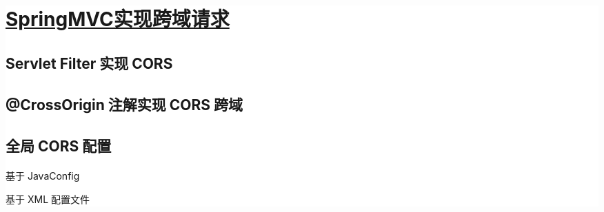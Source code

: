 



# [SpringMVC实现跨域请求](https://www.jianshu.com/p/9203e9b14465)

## Servlet Filter 实现 CORS

## @CrossOrigin 注解实现 CORS 跨域

## 全局 CORS 配置

基于 JavaConfig

基于 XML 配置文件


